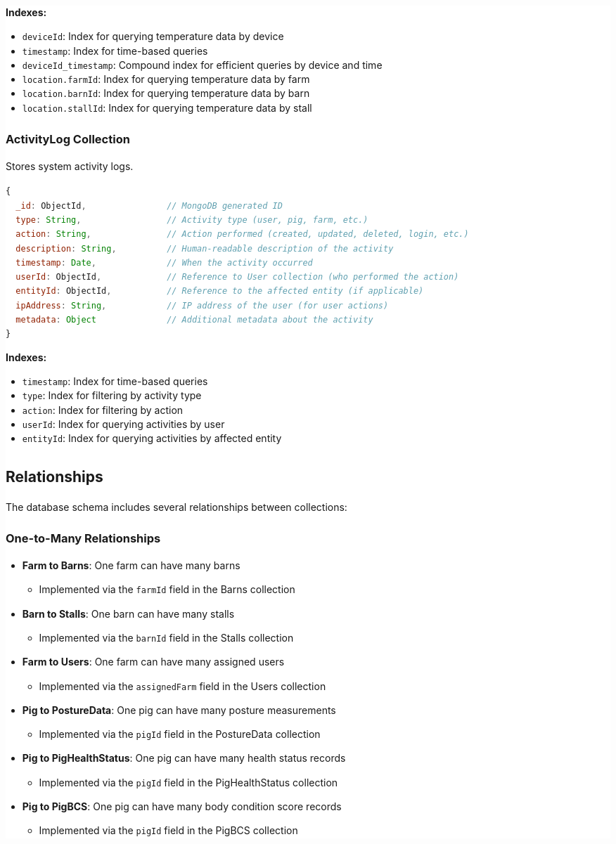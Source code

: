 **Indexes:**
- `deviceId`: Index for querying temperature data by device
- `timestamp`: Index for time-based queries
- `deviceId_timestamp`: Compound index for efficient queries by device and time
- `location.farmId`: Index for querying temperature data by farm
- `location.barnId`: Index for querying temperature data by barn
- `location.stallId`: Index for querying temperature data by stall

### ActivityLog Collection

Stores system activity logs.

```javascript
{
  _id: ObjectId,                // MongoDB generated ID
  type: String,                 // Activity type (user, pig, farm, etc.)
  action: String,               // Action performed (created, updated, deleted, login, etc.)
  description: String,          // Human-readable description of the activity
  timestamp: Date,              // When the activity occurred
  userId: ObjectId,             // Reference to User collection (who performed the action)
  entityId: ObjectId,           // Reference to the affected entity (if applicable)
  ipAddress: String,            // IP address of the user (for user actions)
  metadata: Object              // Additional metadata about the activity
}
```

**Indexes:**
- `timestamp`: Index for time-based queries
- `type`: Index for filtering by activity type
- `action`: Index for filtering by action
- `userId`: Index for querying activities by user
- `entityId`: Index for querying activities by affected entity

## Relationships

The database schema includes several relationships between collections:

### One-to-Many Relationships

- **Farm to Barns**: One farm can have many barns
  - Implemented via the `farmId` field in the Barns collection

- **Barn to Stalls**: One barn can have many stalls
  - Implemented via the `barnId` field in the Stalls collection

- **Farm to Users**: One farm can have many assigned users
  - Implemented via the `assignedFarm` field in the Users collection

- **Pig to PostureData**: One pig can have many posture measurements
  - Implemented via the `pigId` field in the PostureData collection

- **Pig to PigHealthStatus**: One pig can have many health status records
  - Implemented via the `pigId` field in the PigHealthStatus collection

- **Pig to PigBCS**: One pig can have many body condition score records
  - Implemented via the `pigId` field in the PigBCS collection
